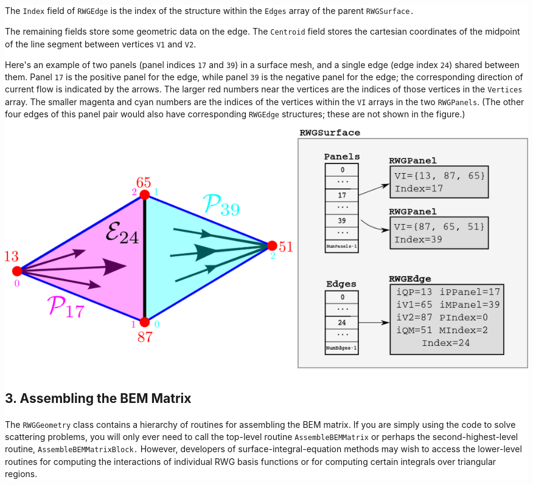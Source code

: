 The ``Index`` field of ``RWGEdge`` is the index of 
the structure within the ``Edges`` array of the parent 
``RWGSurface.``

The remaining fields store some geometric data on the edge.
The ``Centroid`` field stores the cartesian coordinates
of the midpoint of the line segment between vertices ``V1``
and ``V2``.

Here's an example of two panels (panel indices ``17`` and 
``39``) in a surface mesh, and a single 
edge (edge index ``24``) shared between them. 
Panel ``17`` is the positive panel for the edge, 
while panel ``39`` is the negative panel for the edge; the corresponding
direction of current flow is indicated by the arrows.
The larger red numbers near the vertices are the indices of those
vertices in the ``Vertices`` array. 
The smaller magenta and cyan numbers are the indices of the vertices 
within the ``VI`` arrays in the two ``RWGPanels``.
(The other four edges of this panel pair would also have corresponding 
``RWGEdge`` structures; these are not shown in the figure.)

![RWG edge](RWGEdge.png)

<a name="Assembling"></a>
## 3. Assembling the BEM Matrix 

The ``RWGGeometry`` class contains a hierarchy of 
routines for assembling the BEM matrix. If you are simply
using the code to solve scattering problems, you will
only ever need to call the top-level routine 
``AssembleBEMMatrix`` or perhaps the 
second-highest-level routine, ``AssembleBEMMatrixBlock.``
However, developers of surface-integral-equation methods 
may wish to access the lower-level routines for 
computing the interactions of individual RWG basis functions
or for computing certain integrals over triangular regions.
